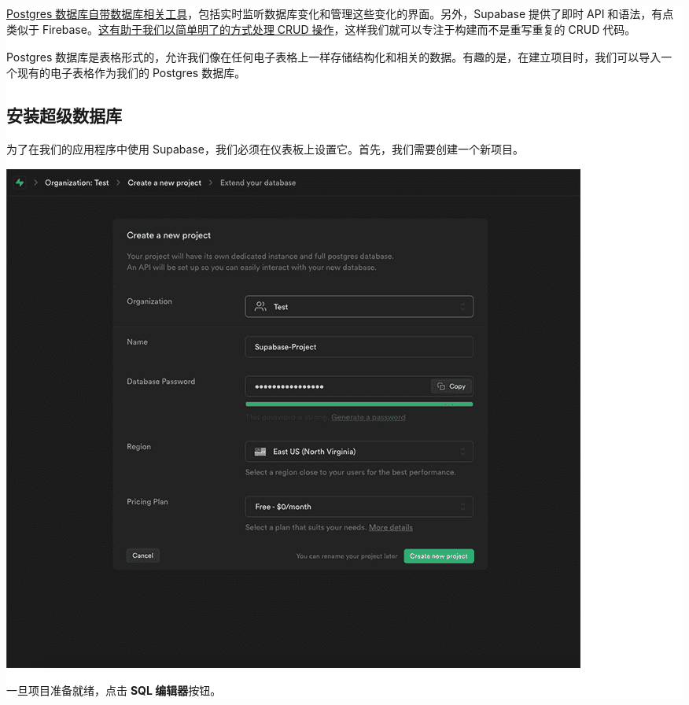 [Postgres 数据库自带数据库相关工具](https://blog.logrocket.com/getting-started-with-postgres-in-your-react-app/)，包括实时监听数据库变化和管理这些变化的界面。另外，Supabase 提供了即时 API 和语法，有点类似于 Firebase。[这有助于我们以简单明了的方式处理 CRUD 操作](https://blog.logrocket.com/building-the-simplest-crud-out-there-with-entity-management/)，这样我们就可以专注于构建而不是重写重复的 CRUD 代码。

Postgres 数据库是表格形式的，允许我们像在任何电子表格上一样存储结构化和相关的数据。有趣的是，在建立项目时，我们可以导入一个现有的电子表格作为我们的 Postgres 数据库。

## 安装超级数据库

为了在我们的应用程序中使用 Supabase，我们必须在仪表板上设置它。首先，我们需要创建一个新项目。

![Supabase New Project](img/db63442d3c05201a6d2c56edd70a24bf.png)

一旦项目准备就绪，点击 **SQL 编辑器**按钮。
